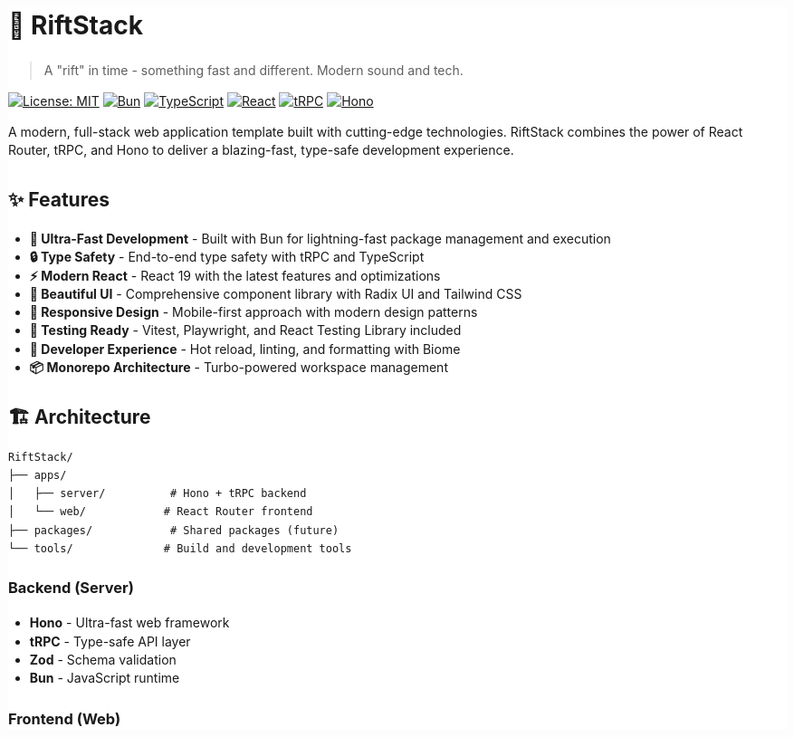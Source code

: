 # 🚀 RiftStack

> A "rift" in time - something fast and different. Modern sound and tech.

[![License: MIT](https://img.shields.io/badge/License-MIT-yellow.svg)](https://opensource.org/licenses/MIT)
[![Bun](https://img.shields.io/badge/Bun-1.2.0-000000?logo=bun&logoColor=white)](https://bun.sh/)
[![TypeScript](https://img.shields.io/badge/TypeScript-5.8.2-3178C6?logo=typescript&logoColor=white)](https://www.typescriptlang.org/)
[![React](https://img.shields.io/badge/React-19.0.0-61DAFB?logo=react&logoColor=black)](https://react.dev/)
[![tRPC](https://img.shields.io/badge/tRPC-11.0.0-2596BE?logo=trpc&logoColor=white)](https://trpc.io/)
[![Hono](https://img.shields.io/badge/Hono-4.7.4-000000?logo=hono&logoColor=white)](https://hono.dev/)

A modern, full-stack web application template built with cutting-edge technologies. RiftStack combines the power of React Router, tRPC, and Hono to deliver a blazing-fast, type-safe development experience.

## ✨ Features

- **🚀 Ultra-Fast Development** - Built with Bun for lightning-fast package management and execution
- **🔒 Type Safety** - End-to-end type safety with tRPC and TypeScript
- **⚡ Modern React** - React 19 with the latest features and optimizations
- **🎨 Beautiful UI** - Comprehensive component library with Radix UI and Tailwind CSS
- **📱 Responsive Design** - Mobile-first approach with modern design patterns
- **🧪 Testing Ready** - Vitest, Playwright, and React Testing Library included
- **🔧 Developer Experience** - Hot reload, linting, and formatting with Biome
- **📦 Monorepo Architecture** - Turbo-powered workspace management

## 🏗️ Architecture

```
RiftStack/
├── apps/
│   ├── server/          # Hono + tRPC backend
│   └── web/            # React Router frontend
├── packages/            # Shared packages (future)
└── tools/              # Build and development tools
```

### Backend (Server)

- **Hono** - Ultra-fast web framework
- **tRPC** - Type-safe API layer
- **Zod** - Schema validation
- **Bun** - JavaScript runtime

### Frontend (Web)
